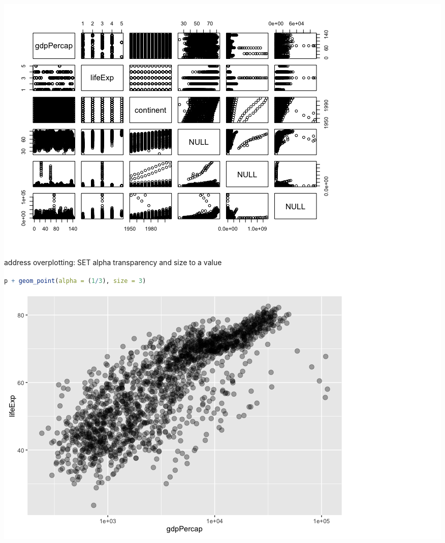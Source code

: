 ![](figure/scatterplot-unnamed-chunk-7-2.png)

address overplotting: SET alpha transparency and size to a value

``` r
p + geom_point(alpha = (1/3), size = 3)
```

![](figure/scatterplot-unnamed-chunk-8-1.png)
